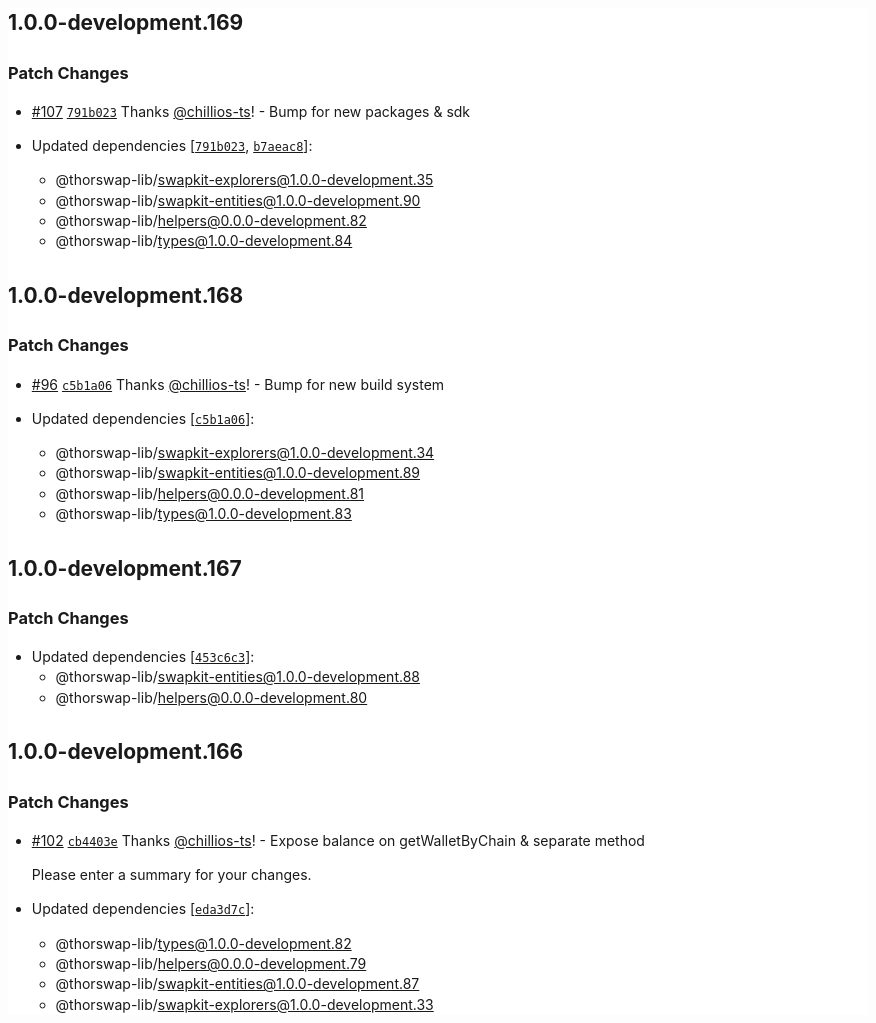 ## 1.0.0-development.169

### Patch Changes

- [#107](https://github.com/thorswap/SwapKit/pull/107) [`791b023`](https://github.com/thorswap/SwapKit/commit/791b02350475691e17db642f3862961ace021326) Thanks [@chillios-ts](https://github.com/chillios-ts)! - Bump for new packages & sdk

- Updated dependencies [[`791b023`](https://github.com/thorswap/SwapKit/commit/791b02350475691e17db642f3862961ace021326), [`b7aeac8`](https://github.com/thorswap/SwapKit/commit/b7aeac81ceb4135dce45770deed100dd3bfcb15f)]:
  - @thorswap-lib/swapkit-explorers@1.0.0-development.35
  - @thorswap-lib/swapkit-entities@1.0.0-development.90
  - @thorswap-lib/helpers@0.0.0-development.82
  - @thorswap-lib/types@1.0.0-development.84

## 1.0.0-development.168

### Patch Changes

- [#96](https://github.com/thorswap/SwapKit/pull/96) [`c5b1a06`](https://github.com/thorswap/SwapKit/commit/c5b1a06b0d4e3fa56107d8d2b0fcb198223cb71e) Thanks [@chillios-ts](https://github.com/chillios-ts)! - Bump for new build system

- Updated dependencies [[`c5b1a06`](https://github.com/thorswap/SwapKit/commit/c5b1a06b0d4e3fa56107d8d2b0fcb198223cb71e)]:
  - @thorswap-lib/swapkit-explorers@1.0.0-development.34
  - @thorswap-lib/swapkit-entities@1.0.0-development.89
  - @thorswap-lib/helpers@0.0.0-development.81
  - @thorswap-lib/types@1.0.0-development.83

## 1.0.0-development.167

### Patch Changes

- Updated dependencies [[`453c6c3`](https://github.com/thorswap/SwapKit/commit/453c6c3dfeb4e4cbd0777aa0ff69b0300d62917f)]:
  - @thorswap-lib/swapkit-entities@1.0.0-development.88
  - @thorswap-lib/helpers@0.0.0-development.80

## 1.0.0-development.166

### Patch Changes

- [#102](https://github.com/thorswap/SwapKit/pull/102) [`cb4403e`](https://github.com/thorswap/SwapKit/commit/cb4403ea0bfdf6f298cfd13d3a702638ef51656b) Thanks [@chillios-ts](https://github.com/chillios-ts)! - Expose balance on getWalletByChain & separate method

  Please enter a summary for your changes.

- Updated dependencies [[`eda3d7c`](https://github.com/thorswap/SwapKit/commit/eda3d7cdc4d56f0d879c14b2246583aaa604ebd0)]:
  - @thorswap-lib/types@1.0.0-development.82
  - @thorswap-lib/helpers@0.0.0-development.79
  - @thorswap-lib/swapkit-entities@1.0.0-development.87
  - @thorswap-lib/swapkit-explorers@1.0.0-development.33

